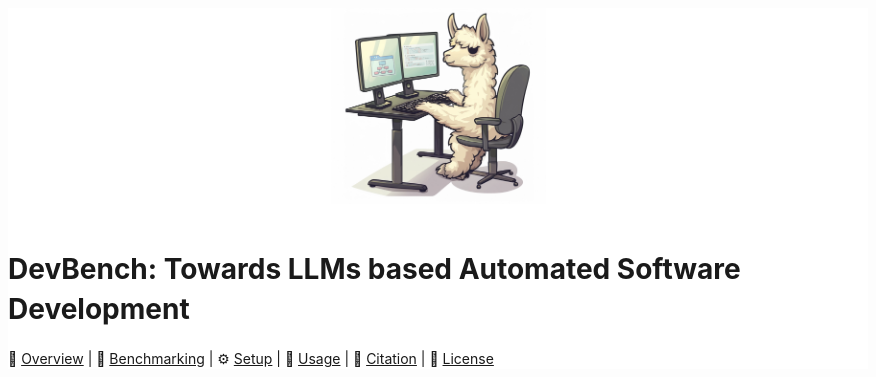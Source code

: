 <p align="center">
  <img src="assets/logo.png" width="25%">
</p>


# DevBench: Towards LLMs based Automated Software Development

  👋 <a href="#-overview">Overview</a> |
  📖 <a href="#-benchmarking-code-llms">Benchmarking</a> |
  ⚙️ <a href="#-set-up-with-docker">Setup</a> |
  🚀 <a href="#-usage">Usage</a> |
  🔎 <a href="#-citation">Citation</a>  |
  📄 <a href="#-license">License</a>
